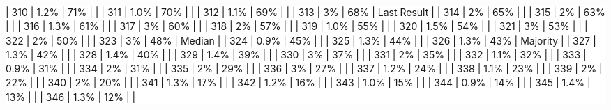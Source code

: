 | 310 | 1.2% | 71% |  |
| 311 | 1.0% | 70% |  |
| 312 | 1.1% | 69% |  |
| 313 | 3% | 68% | Last Result |
| 314 | 2% | 65% |  |
| 315 | 2% | 63% |  |
| 316 | 1.3% | 61% |  |
| 317 | 3% | 60% |  |
| 318 | 2% | 57% |  |
| 319 | 1.0% | 55% |  |
| 320 | 1.5% | 54% |  |
| 321 | 3% | 53% |  |
| 322 | 2% | 50% |  |
| 323 | 3% | 48% | Median |
| 324 | 0.9% | 45% |  |
| 325 | 1.3% | 44% |  |
| 326 | 1.3% | 43% | Majority |
| 327 | 1.3% | 42% |  |
| 328 | 1.4% | 40% |  |
| 329 | 1.4% | 39% |  |
| 330 | 3% | 37% |  |
| 331 | 2% | 35% |  |
| 332 | 1.1% | 32% |  |
| 333 | 0.9% | 31% |  |
| 334 | 2% | 31% |  |
| 335 | 2% | 29% |  |
| 336 | 3% | 27% |  |
| 337 | 1.2% | 24% |  |
| 338 | 1.1% | 23% |  |
| 339 | 2% | 22% |  |
| 340 | 2% | 20% |  |
| 341 | 1.3% | 17% |  |
| 342 | 1.2% | 16% |  |
| 343 | 1.0% | 15% |  |
| 344 | 0.9% | 14% |  |
| 345 | 1.4% | 13% |  |
| 346 | 1.3% | 12% |  |